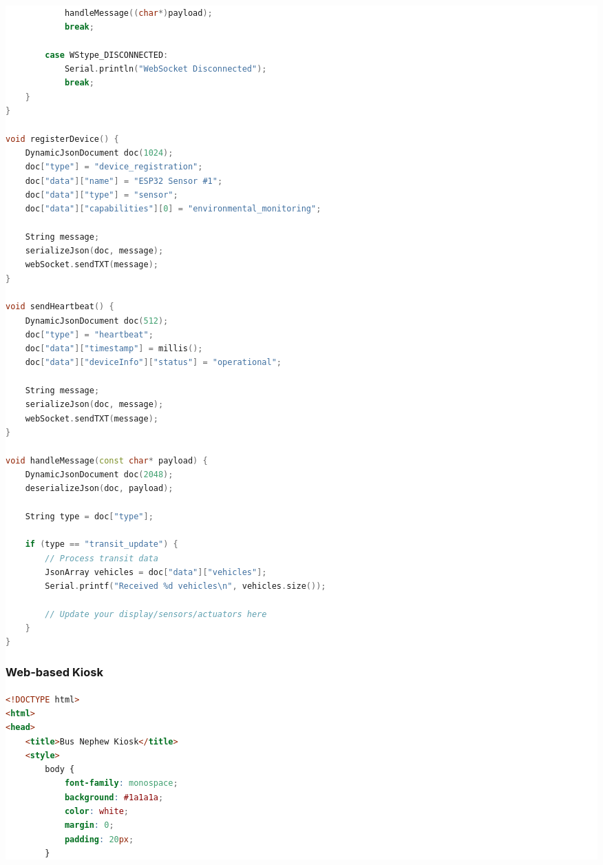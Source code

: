```cpp
            handleMessage((char*)payload);
            break;

        case WStype_DISCONNECTED:
            Serial.println("WebSocket Disconnected");
            break;
    }
}

void registerDevice() {
    DynamicJsonDocument doc(1024);
    doc["type"] = "device_registration";
    doc["data"]["name"] = "ESP32 Sensor #1";
    doc["data"]["type"] = "sensor";
    doc["data"]["capabilities"][0] = "environmental_monitoring";

    String message;
    serializeJson(doc, message);
    webSocket.sendTXT(message);
}

void sendHeartbeat() {
    DynamicJsonDocument doc(512);
    doc["type"] = "heartbeat";
    doc["data"]["timestamp"] = millis();
    doc["data"]["deviceInfo"]["status"] = "operational";

    String message;
    serializeJson(doc, message);
    webSocket.sendTXT(message);
}

void handleMessage(const char* payload) {
    DynamicJsonDocument doc(2048);
    deserializeJson(doc, payload);

    String type = doc["type"];

    if (type == "transit_update") {
        // Process transit data
        JsonArray vehicles = doc["data"]["vehicles"];
        Serial.printf("Received %d vehicles\n", vehicles.size());

        // Update your display/sensors/actuators here
    }
}
```

### Web-based Kiosk

```html
<!DOCTYPE html>
<html>
<head>
    <title>Bus Nephew Kiosk</title>
    <style>
        body {
            font-family: monospace;
            background: #1a1a1a;
            color: white;
            margin: 0;
            padding: 20px;
        }
```
